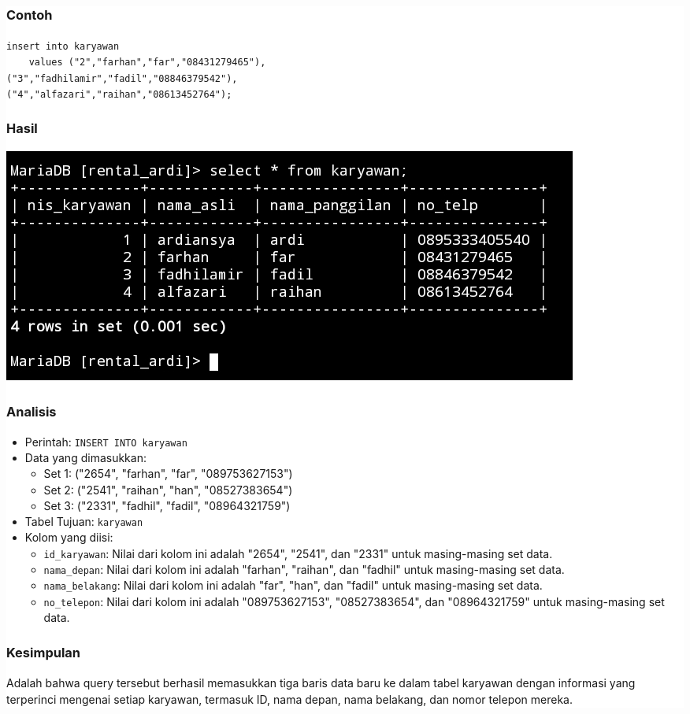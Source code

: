 ### Contoh

```mysql
insert into karyawan
    values ("2","farhan","far","08431279465"),
("3","fadhilamir","fadil","08846379542"),
("4","alfazari","raihan","08613452764");
```

### Hasil

![insert lebih besar 1 data](insert_lebih_besar1.jpg)

### Analisis

- Perintah: `INSERT INTO karyawan`
- Data yang dimasukkan:
  - Set 1: ("2654", "farhan", "far", "089753627153")
  - Set 2: ("2541", "raihan", "han", "08527383654")
  - Set 3: ("2331", "fadhil", "fadil", "08964321759")
- Tabel Tujuan: `karyawan`
- Kolom yang diisi:
  - `id_karyawan`: Nilai dari kolom ini adalah "2654", "2541", dan "2331" untuk masing-masing set data.
  - `nama_depan`: Nilai dari kolom ini adalah "farhan", "raihan", dan "fadhil" untuk masing-masing set data.
  - `nama_belakang`: Nilai dari kolom ini adalah "far", "han", dan "fadil" untuk masing-masing set data.
  - `no_telepon`: Nilai dari kolom ini adalah "089753627153", "08527383654", dan "08964321759" untuk masing-masing set data.

### Kesimpulan

Adalah bahwa query tersebut berhasil memasukkan tiga baris data baru ke dalam tabel karyawan dengan informasi yang terperinci mengenai setiap karyawan, termasuk ID, nama depan, nama belakang, dan nomor telepon mereka.
